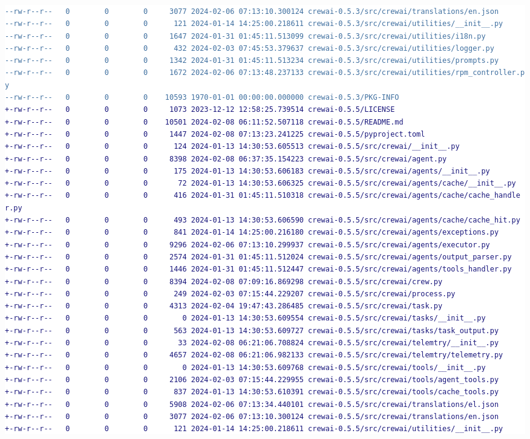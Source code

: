 ```diff
--rw-r--r--   0        0        0     3077 2024-02-06 07:13:10.300124 crewai-0.5.3/src/crewai/translations/en.json
--rw-r--r--   0        0        0      121 2024-01-14 14:25:00.218611 crewai-0.5.3/src/crewai/utilities/__init__.py
--rw-r--r--   0        0        0     1647 2024-01-31 01:45:11.513099 crewai-0.5.3/src/crewai/utilities/i18n.py
--rw-r--r--   0        0        0      432 2024-02-03 07:45:53.379637 crewai-0.5.3/src/crewai/utilities/logger.py
--rw-r--r--   0        0        0     1342 2024-01-31 01:45:11.513234 crewai-0.5.3/src/crewai/utilities/prompts.py
--rw-r--r--   0        0        0     1672 2024-02-06 07:13:48.237133 crewai-0.5.3/src/crewai/utilities/rpm_controller.py
--rw-r--r--   0        0        0    10593 1970-01-01 00:00:00.000000 crewai-0.5.3/PKG-INFO
+-rw-r--r--   0        0        0     1073 2023-12-12 12:58:25.739514 crewai-0.5.5/LICENSE
+-rw-r--r--   0        0        0    10501 2024-02-08 06:11:52.507118 crewai-0.5.5/README.md
+-rw-r--r--   0        0        0     1447 2024-02-08 07:13:23.241225 crewai-0.5.5/pyproject.toml
+-rw-r--r--   0        0        0      124 2024-01-13 14:30:53.605513 crewai-0.5.5/src/crewai/__init__.py
+-rw-r--r--   0        0        0     8398 2024-02-08 06:37:35.154223 crewai-0.5.5/src/crewai/agent.py
+-rw-r--r--   0        0        0      175 2024-01-13 14:30:53.606183 crewai-0.5.5/src/crewai/agents/__init__.py
+-rw-r--r--   0        0        0       72 2024-01-13 14:30:53.606325 crewai-0.5.5/src/crewai/agents/cache/__init__.py
+-rw-r--r--   0        0        0      416 2024-01-31 01:45:11.510318 crewai-0.5.5/src/crewai/agents/cache/cache_handler.py
+-rw-r--r--   0        0        0      493 2024-01-13 14:30:53.606590 crewai-0.5.5/src/crewai/agents/cache/cache_hit.py
+-rw-r--r--   0        0        0      841 2024-01-14 14:25:00.216180 crewai-0.5.5/src/crewai/agents/exceptions.py
+-rw-r--r--   0        0        0     9296 2024-02-06 07:13:10.299937 crewai-0.5.5/src/crewai/agents/executor.py
+-rw-r--r--   0        0        0     2574 2024-01-31 01:45:11.512024 crewai-0.5.5/src/crewai/agents/output_parser.py
+-rw-r--r--   0        0        0     1446 2024-01-31 01:45:11.512447 crewai-0.5.5/src/crewai/agents/tools_handler.py
+-rw-r--r--   0        0        0     8394 2024-02-08 07:09:16.869298 crewai-0.5.5/src/crewai/crew.py
+-rw-r--r--   0        0        0      249 2024-02-03 07:15:44.229207 crewai-0.5.5/src/crewai/process.py
+-rw-r--r--   0        0        0     4313 2024-02-04 19:47:43.286485 crewai-0.5.5/src/crewai/task.py
+-rw-r--r--   0        0        0        0 2024-01-13 14:30:53.609554 crewai-0.5.5/src/crewai/tasks/__init__.py
+-rw-r--r--   0        0        0      563 2024-01-13 14:30:53.609727 crewai-0.5.5/src/crewai/tasks/task_output.py
+-rw-r--r--   0        0        0       33 2024-02-08 06:21:06.708824 crewai-0.5.5/src/crewai/telemtry/__init__.py
+-rw-r--r--   0        0        0     4657 2024-02-08 06:21:06.982133 crewai-0.5.5/src/crewai/telemtry/telemetry.py
+-rw-r--r--   0        0        0        0 2024-01-13 14:30:53.609768 crewai-0.5.5/src/crewai/tools/__init__.py
+-rw-r--r--   0        0        0     2106 2024-02-03 07:15:44.229955 crewai-0.5.5/src/crewai/tools/agent_tools.py
+-rw-r--r--   0        0        0      837 2024-01-13 14:30:53.610391 crewai-0.5.5/src/crewai/tools/cache_tools.py
+-rw-r--r--   0        0        0     5908 2024-02-06 07:13:34.440101 crewai-0.5.5/src/crewai/translations/el.json
+-rw-r--r--   0        0        0     3077 2024-02-06 07:13:10.300124 crewai-0.5.5/src/crewai/translations/en.json
+-rw-r--r--   0        0        0      121 2024-01-14 14:25:00.218611 crewai-0.5.5/src/crewai/utilities/__init__.py
```